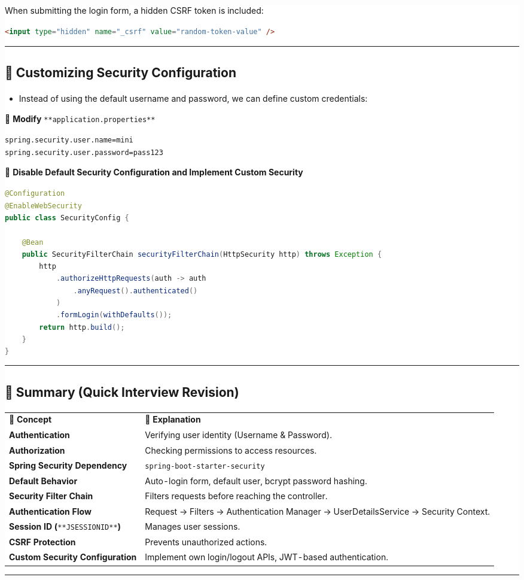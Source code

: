 When submitting the login form, a hidden CSRF token is included:

```HTML
<input type="hidden" name="_csrf" value="random-token-value" />
```

---

## **🔹 Customizing Security Configuration**

- Instead of using the default username and password, we can define custom credentials:

🔹 **Modify** `**application.properties**`

```Plain
spring.security.user.name=mini
spring.security.user.password=pass123
```

🔹 **Disable Default Security Configuration and Implement Custom Security**

```Java
@Configuration
@EnableWebSecurity
public class SecurityConfig {

    @Bean
    public SecurityFilterChain securityFilterChain(HttpSecurity http) throws Exception {
        http
            .authorizeHttpRequests(auth -> auth
                .anyRequest().authenticated()
            )
            .formLogin(withDefaults());
        return http.build();
    }
}
```

---

## **🔹 Summary (Quick Interview Revision)**

|   |   |
|---|---|
|🔹 **Concept**|🔹 **Explanation**|
|**Authentication**|Verifying user identity (Username & Password).|
|**Authorization**|Checking permissions to access resources.|
|**Spring Security Dependency**|`spring-boot-starter-security`|
|**Default Behavior**|Auto-login form, default user, bcrypt password hashing.|
|**Security Filter Chain**|Filters requests before reaching the controller.|
|**Authentication Flow**|Request → Filters → Authentication Manager → UserDetailsService → Security Context.|
|**Session ID (**`**JSESSIONID**`**)**|Manages user sessions.|
|**CSRF Protection**|Prevents unauthorized actions.|
|**Custom Security Configuration**|Implement own login/logout APIs, JWT-based authentication.|

---